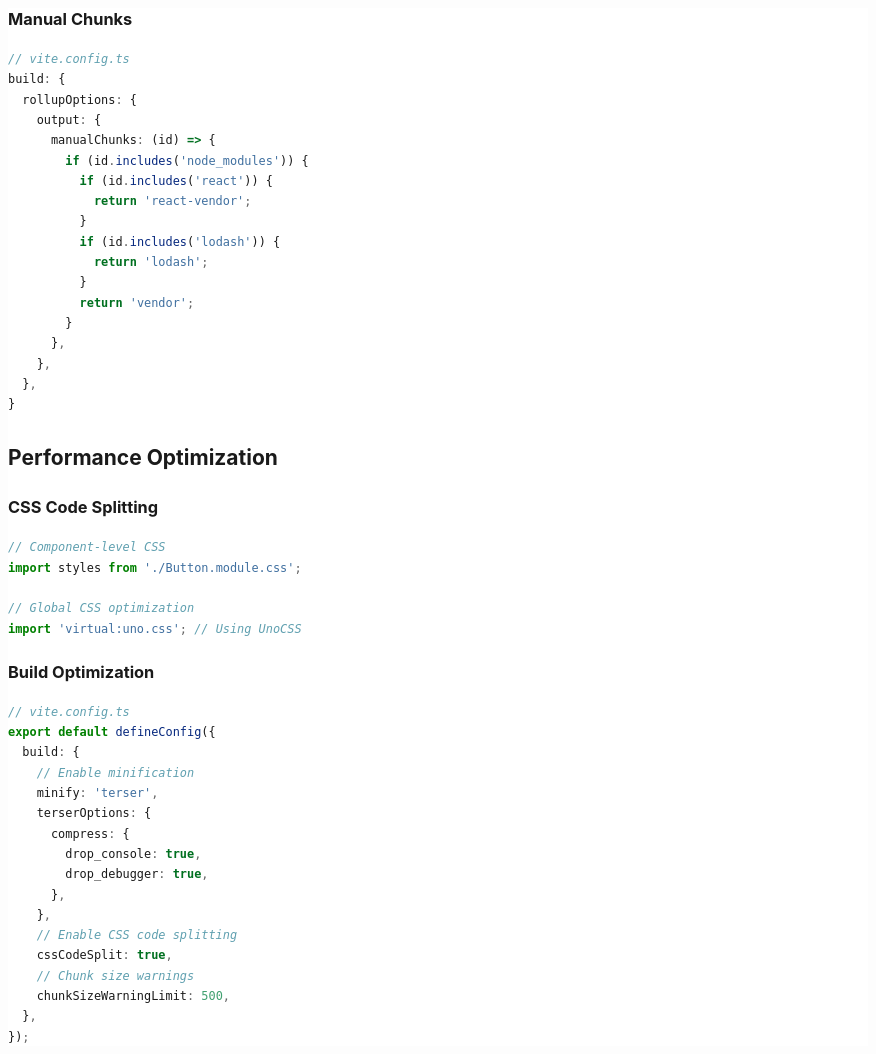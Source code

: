 ### Manual Chunks
```typescript
// vite.config.ts
build: {
  rollupOptions: {
    output: {
      manualChunks: (id) => {
        if (id.includes('node_modules')) {
          if (id.includes('react')) {
            return 'react-vendor';
          }
          if (id.includes('lodash')) {
            return 'lodash';
          }
          return 'vendor';
        }
      },
    },
  },
}
```

## Performance Optimization

### CSS Code Splitting
```typescript
// Component-level CSS
import styles from './Button.module.css';

// Global CSS optimization
import 'virtual:uno.css'; // Using UnoCSS
```

### Build Optimization
```typescript
// vite.config.ts
export default defineConfig({
  build: {
    // Enable minification
    minify: 'terser',
    terserOptions: {
      compress: {
        drop_console: true,
        drop_debugger: true,
      },
    },
    // Enable CSS code splitting
    cssCodeSplit: true,
    // Chunk size warnings
    chunkSizeWarningLimit: 500,
  },
});
```
